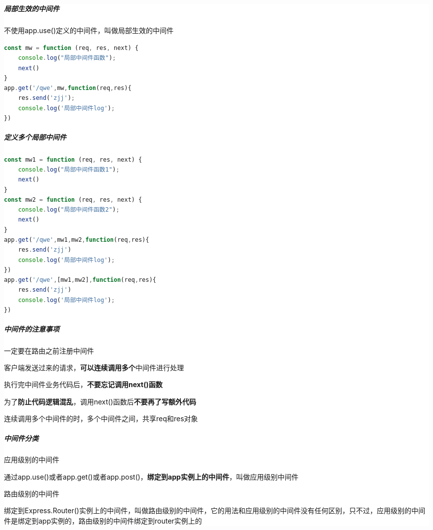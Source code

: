 #####  局部**生效**的中间件

不使用app.use()定义的中间件，叫做局部生效的中间件

```javascript
const mw = function (req, res, next) {
    console.log("局部中间件函数");
    next()
}
app.get('/qwe',mw,function(req,res){
    res.send('zjj');
    console.log('局部中间件log');
})
```

##### 定义多个局部中间件

```javascript
const mw1 = function (req, res, next) {
    console.log("局部中间件函数1");
    next()
}
const mw2 = function (req, res, next) {
    console.log("局部中间件函数2");
    next()
}
app.get('/qwe',mw1,mw2,function(req,res){
    res.send('zjj')
    console.log('局部中间件log');
})
app.get('/qwe',[mw1,mw2],function(req,res){
    res.send('zjj')
    console.log('局部中间件log');
})
```

##### 中间件的注意事项

一定要在路由之前注册中间件

客户端发送过来的请求，**可以连续调用多个**中间件进行处理

执行完中间件业务代码后，**不要忘记调用next()函数**

为了**防止代码逻辑混乱**，调用next()函数后**不要再了写额外代码**

连续调用多个中间件的时，多个中间件之间，共享req和res对象

##### 中间件分类

应用级别的中间件

  通过app.use()或者app.get()或者app.post()，**绑定到app实例上的中间件**，叫做应用级别中间件

路由级别的中间件

  绑定到Express.Router()实例上的中间件，叫做路由级别的中间件，它的用法和应用级别的中间件没有任何区别，只不过，应用级别的中间件是绑定到app实例的，路由级别的中间件绑定到router实例上的
